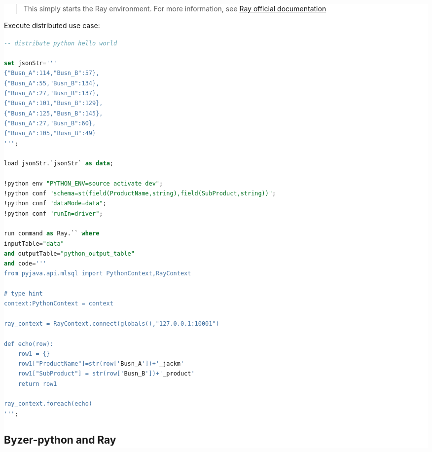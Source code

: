 > This simply starts the Ray environment. For more information, see [Ray official documentation](https://docs.ray.io/en/releases-1.8.0/)

Execute distributed use case:

```sql
-- distribute python hello world

set jsonStr='''
{"Busn_A":114,"Busn_B":57},
{"Busn_A":55,"Busn_B":134},
{"Busn_A":27,"Busn_B":137},
{"Busn_A":101,"Busn_B":129},
{"Busn_A":125,"Busn_B":145},
{"Busn_A":27,"Busn_B":60},
{"Busn_A":105,"Busn_B":49}
''';

load jsonStr.`jsonStr` as data;

!python env "PYTHON_ENV=source activate dev";
!python conf "schema=st(field(ProductName,string),field(SubProduct,string))";
!python conf "dataMode=data";
!python conf "runIn=driver";

run command as Ray.`` where
inputTable="data"
and outputTable="python_output_table"
and code='''
from pyjava.api.mlsql import PythonContext,RayContext

# type hint
context:PythonContext = context

ray_context = RayContext.connect(globals(),"127.0.0.1:10001")

def echo(row):
    row1 = {}
    row1["ProductName"]=str(row['Busn_A'])+'_jackm'
    row1["SubProduct"] = str(row['Busn_B'])+'_product'
    return row1

ray_context.foreach(echo)
''';
```

## Byzer-python and Ray

<p align="center">
